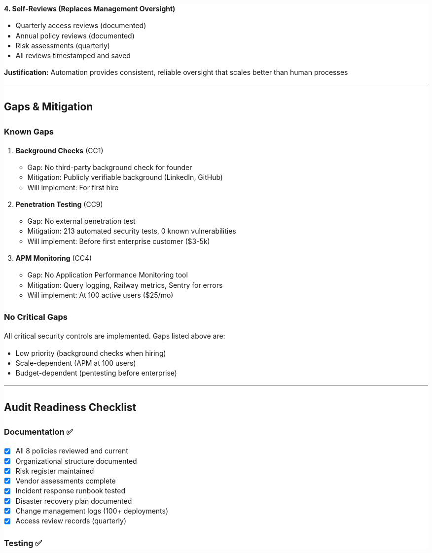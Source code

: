 **4. Self-Reviews (Replaces Management Oversight)**
- Quarterly access reviews (documented)
- Annual policy reviews (documented)
- Risk assessments (quarterly)
- All reviews timestamped and saved

**Justification:** Automation provides consistent, reliable oversight that scales better than human processes

---

## Gaps & Mitigation

### Known Gaps

1. **Background Checks** (CC1)
   - Gap: No third-party background check for founder
   - Mitigation: Publicly verifiable background (LinkedIn, GitHub)
   - Will implement: For first hire

2. **Penetration Testing** (CC9)
   - Gap: No external penetration test
   - Mitigation: 213 automated security tests, 0 known vulnerabilities
   - Will implement: Before first enterprise customer ($3-5k)

3. **APM Monitoring** (CC4)
   - Gap: No Application Performance Monitoring tool
   - Mitigation: Query logging, Railway metrics, Sentry for errors
   - Will implement: At 100 active users ($25/mo)

### No Critical Gaps

All critical security controls are implemented. Gaps listed above are:
- Low priority (background checks when hiring)
- Scale-dependent (APM at 100 users)
- Budget-dependent (pentesting before enterprise)

---

## Audit Readiness Checklist

### Documentation ✅

- [x] All 8 policies reviewed and current
- [x] Organizational structure documented
- [x] Risk register maintained
- [x] Vendor assessments complete
- [x] Incident response runbook tested
- [x] Disaster recovery plan documented
- [x] Change management logs (100+ deployments)
- [x] Access review records (quarterly)

### Testing ✅
